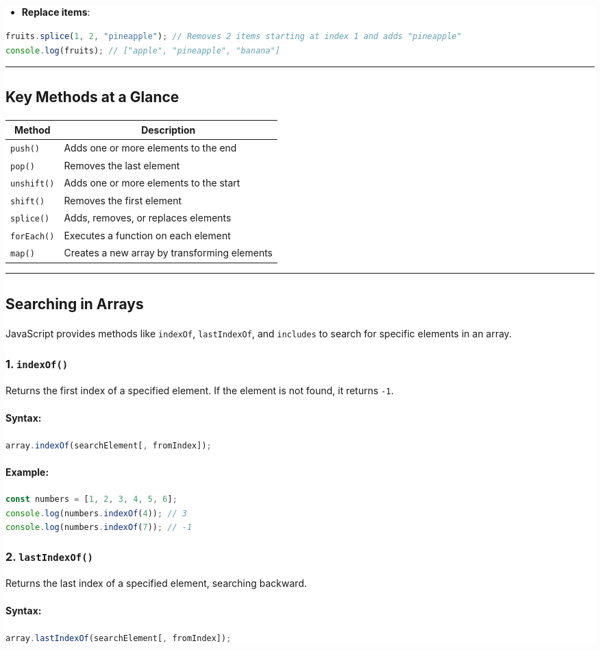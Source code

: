 - **Replace items**:

```javascript
fruits.splice(1, 2, "pineapple"); // Removes 2 items starting at index 1 and adds "pineapple"
console.log(fruits); // ["apple", "pineapple", "banana"]
```

---

## Key Methods at a Glance

| Method        | Description                           |
|---------------|---------------------------------------|
| `push()`      | Adds one or more elements to the end  |
| `pop()`       | Removes the last element             |
| `unshift()`   | Adds one or more elements to the start|
| `shift()`     | Removes the first element            |
| `splice()`    | Adds, removes, or replaces elements  |
| `forEach()`   | Executes a function on each element  |
| `map()`       | Creates a new array by transforming elements |

---

## Searching in Arrays

JavaScript provides methods like `indexOf`, `lastIndexOf`, and `includes` to search for specific elements in an array.

### 1. `indexOf()`

Returns the first index of a specified element. If the element is not found, it returns `-1`.

#### Syntax:
```javascript
array.indexOf(searchElement[, fromIndex]);
```

#### Example:
```javascript
const numbers = [1, 2, 3, 4, 5, 6];
console.log(numbers.indexOf(4)); // 3
console.log(numbers.indexOf(7)); // -1
```

### 2. `lastIndexOf()`

Returns the last index of a specified element, searching backward.

#### Syntax:
```javascript
array.lastIndexOf(searchElement[, fromIndex]);
```
